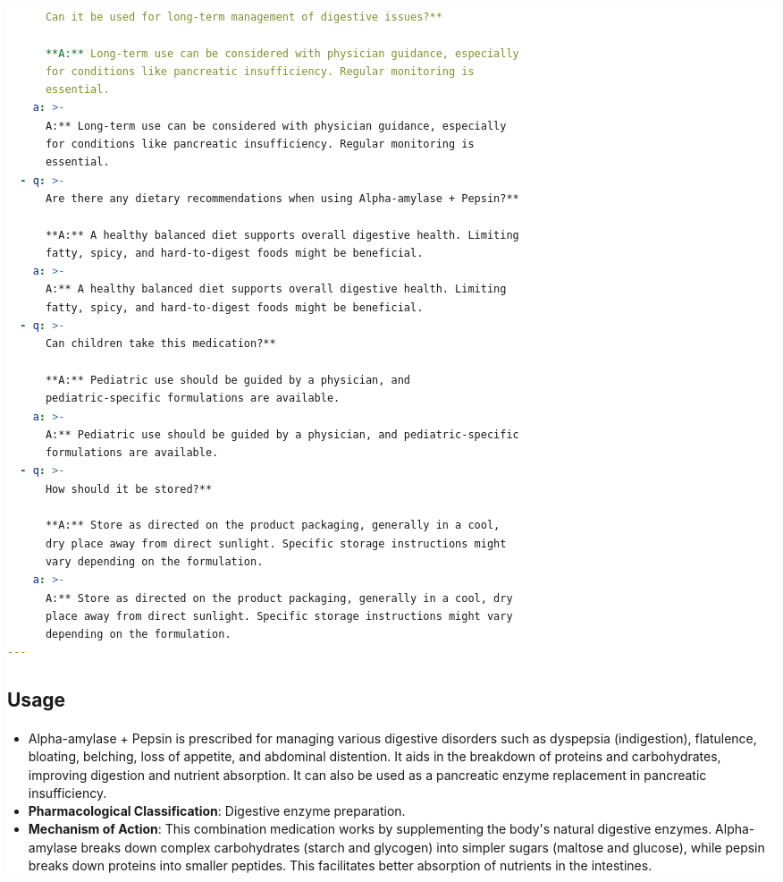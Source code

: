 ```yaml
      Can it be used for long-term management of digestive issues?**

      **A:** Long-term use can be considered with physician guidance, especially
      for conditions like pancreatic insufficiency. Regular monitoring is
      essential.
    a: >-
      A:** Long-term use can be considered with physician guidance, especially
      for conditions like pancreatic insufficiency. Regular monitoring is
      essential.
  - q: >-
      Are there any dietary recommendations when using Alpha-amylase + Pepsin?**

      **A:** A healthy balanced diet supports overall digestive health. Limiting
      fatty, spicy, and hard-to-digest foods might be beneficial.
    a: >-
      A:** A healthy balanced diet supports overall digestive health. Limiting
      fatty, spicy, and hard-to-digest foods might be beneficial.
  - q: >-
      Can children take this medication?**

      **A:** Pediatric use should be guided by a physician, and
      pediatric-specific formulations are available.
    a: >-
      A:** Pediatric use should be guided by a physician, and pediatric-specific
      formulations are available.
  - q: >-
      How should it be stored?**

      **A:** Store as directed on the product packaging, generally in a cool,
      dry place away from direct sunlight. Specific storage instructions might
      vary depending on the formulation.
    a: >-
      A:** Store as directed on the product packaging, generally in a cool, dry
      place away from direct sunlight. Specific storage instructions might vary
      depending on the formulation.
---
```

## **Usage**

- Alpha-amylase + Pepsin is prescribed for managing various digestive disorders such as dyspepsia (indigestion), flatulence, bloating, belching, loss of appetite, and abdominal distention. It aids in the breakdown of proteins and carbohydrates, improving digestion and nutrient absorption.  It can also be used as a pancreatic enzyme replacement in pancreatic insufficiency.
- **Pharmacological Classification**: Digestive enzyme preparation.
- **Mechanism of Action**: This combination medication works by supplementing the body's natural digestive enzymes. Alpha-amylase breaks down complex carbohydrates (starch and glycogen) into simpler sugars (maltose and glucose), while pepsin breaks down proteins into smaller peptides. This facilitates better absorption of nutrients in the intestines.

